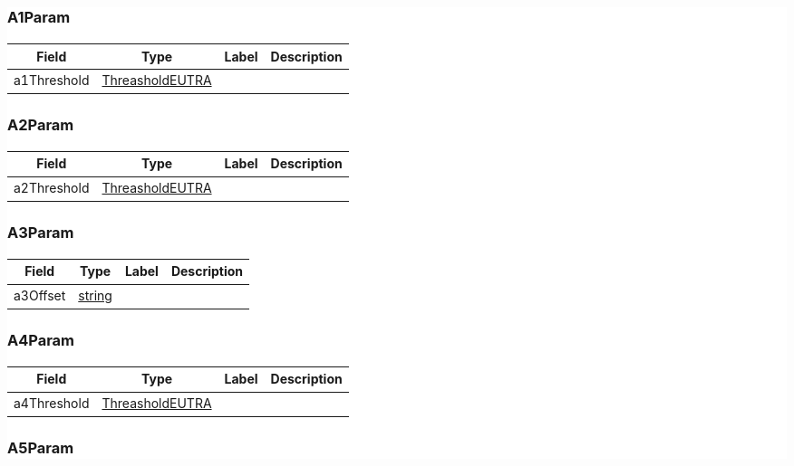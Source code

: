 
<a name="interface.e2.A1Param"></a>

### A1Param



| Field | Type | Label | Description |
| ----- | ---- | ----- | ----------- |
| a1Threshold | [ThreasholdEUTRA](#interface.e2.ThreasholdEUTRA) |  |  |






<a name="interface.e2.A2Param"></a>

### A2Param



| Field | Type | Label | Description |
| ----- | ---- | ----- | ----------- |
| a2Threshold | [ThreasholdEUTRA](#interface.e2.ThreasholdEUTRA) |  |  |






<a name="interface.e2.A3Param"></a>

### A3Param



| Field | Type | Label | Description |
| ----- | ---- | ----- | ----------- |
| a3Offset | [string](#string) |  |  |






<a name="interface.e2.A4Param"></a>

### A4Param



| Field | Type | Label | Description |
| ----- | ---- | ----- | ----------- |
| a4Threshold | [ThreasholdEUTRA](#interface.e2.ThreasholdEUTRA) |  |  |






<a name="interface.e2.A5Param"></a>

### A5Param
